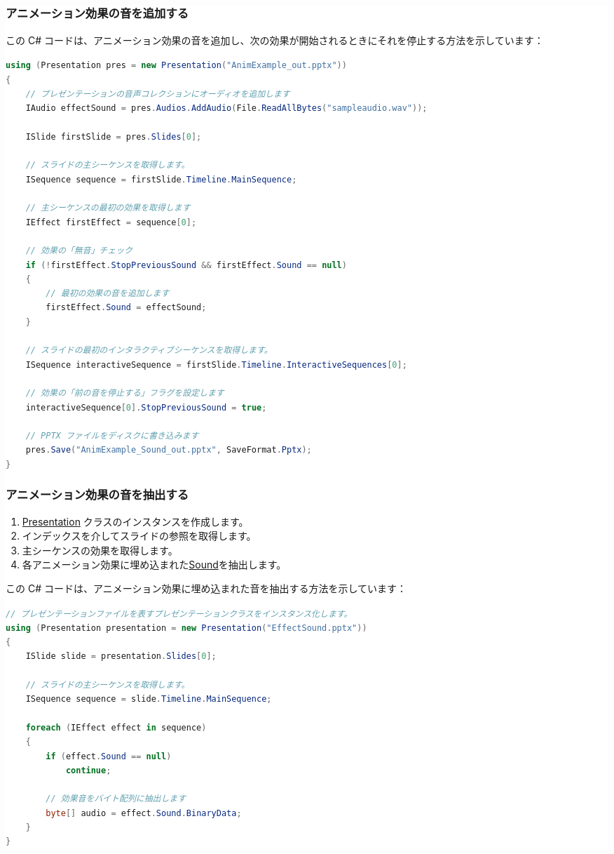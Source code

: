 ### **アニメーション効果の音を追加する**

この C# コードは、アニメーション効果の音を追加し、次の効果が開始されるときにそれを停止する方法を示しています：

```c#
using (Presentation pres = new Presentation("AnimExample_out.pptx"))
{
	// プレゼンテーションの音声コレクションにオーディオを追加します
	IAudio effectSound = pres.Audios.AddAudio(File.ReadAllBytes("sampleaudio.wav"));

	ISlide firstSlide = pres.Slides[0];

	// スライドの主シーケンスを取得します。
	ISequence sequence = firstSlide.Timeline.MainSequence;

	// 主シーケンスの最初の効果を取得します
	IEffect firstEffect = sequence[0];

	// 効果の「無音」チェック
	if (!firstEffect.StopPreviousSound && firstEffect.Sound == null)
	{
		// 最初の効果の音を追加します
		firstEffect.Sound = effectSound;
	}

	// スライドの最初のインタラクティブシーケンスを取得します。
	ISequence interactiveSequence = firstSlide.Timeline.InteractiveSequences[0];

	// 効果の「前の音を停止する」フラグを設定します
	interactiveSequence[0].StopPreviousSound = true;

	// PPTX ファイルをディスクに書き込みます
	pres.Save("AnimExample_Sound_out.pptx", SaveFormat.Pptx);
}
```

### **アニメーション効果の音を抽出する**

1. [Presentation](https://reference.aspose.com/slides/net/aspose.slides/presentation/) クラスのインスタンスを作成します。
2. インデックスを介してスライドの参照を取得します。 
3. 主シーケンスの効果を取得します。 
4. 各アニメーション効果に埋め込まれた[Sound](https://reference.aspose.com/slides/net/aspose.slides.animation/effect/sound/)を抽出します。 

この C# コードは、アニメーション効果に埋め込まれた音を抽出する方法を示しています：

```c#
// プレゼンテーションファイルを表すプレゼンテーションクラスをインスタンス化します。
using (Presentation presentation = new Presentation("EffectSound.pptx"))
{
    ISlide slide = presentation.Slides[0];

    // スライドの主シーケンスを取得します。
    ISequence sequence = slide.Timeline.MainSequence;

    foreach (IEffect effect in sequence)
    {
        if (effect.Sound == null)
            continue;

        // 効果音をバイト配列に抽出します
        byte[] audio = effect.Sound.BinaryData;
    }
}
```